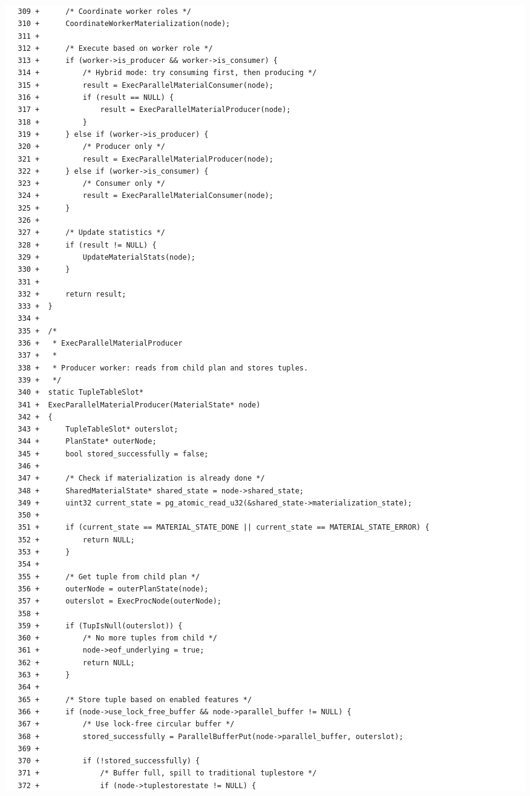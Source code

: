        309 +      /* Coordinate worker roles */
       310 +      CoordinateWorkerMaterialization(node);
       311 +      
       312 +      /* Execute based on worker role */
       313 +      if (worker->is_producer && worker->is_consumer) {
       314 +          /* Hybrid mode: try consuming first, then producing */
       315 +          result = ExecParallelMaterialConsumer(node);
       316 +          if (result == NULL) {
       317 +              result = ExecParallelMaterialProducer(node);
       318 +          }
       319 +      } else if (worker->is_producer) {
       320 +          /* Producer only */
       321 +          result = ExecParallelMaterialProducer(node);
       322 +      } else if (worker->is_consumer) {
       323 +          /* Consumer only */
       324 +          result = ExecParallelMaterialConsumer(node);
       325 +      }
       326 +      
       327 +      /* Update statistics */
       328 +      if (result != NULL) {
       329 +          UpdateMaterialStats(node);
       330 +      }
       331 +      
       332 +      return result;
       333 +  }
       334 +  
       335 +  /*
       336 +   * ExecParallelMaterialProducer
       337 +   *
       338 +   * Producer worker: reads from child plan and stores tuples.
       339 +   */
       340 +  static TupleTableSlot*
       341 +  ExecParallelMaterialProducer(MaterialState* node)
       342 +  {
       343 +      TupleTableSlot* outerslot;
       344 +      PlanState* outerNode;
       345 +      bool stored_successfully = false;
       346 +      
       347 +      /* Check if materialization is already done */
       348 +      SharedMaterialState* shared_state = node->shared_state;
       349 +      uint32 current_state = pg_atomic_read_u32(&shared_state->materialization_state);
       350 +      
       351 +      if (current_state == MATERIAL_STATE_DONE || current_state == MATERIAL_STATE_ERROR) {
       352 +          return NULL;
       353 +      }
       354 +      
       355 +      /* Get tuple from child plan */
       356 +      outerNode = outerPlanState(node);
       357 +      outerslot = ExecProcNode(outerNode);
       358 +      
       359 +      if (TupIsNull(outerslot)) {
       360 +          /* No more tuples from child */
       361 +          node->eof_underlying = true;
       362 +          return NULL;
       363 +      }
       364 +      
       365 +      /* Store tuple based on enabled features */
       366 +      if (node->use_lock_free_buffer && node->parallel_buffer != NULL) {
       367 +          /* Use lock-free circular buffer */
       368 +          stored_successfully = ParallelBufferPut(node->parallel_buffer, outerslot);
       369 +          
       370 +          if (!stored_successfully) {
       371 +              /* Buffer full, spill to traditional tuplestore */
       372 +              if (node->tuplestorestate != NULL) {